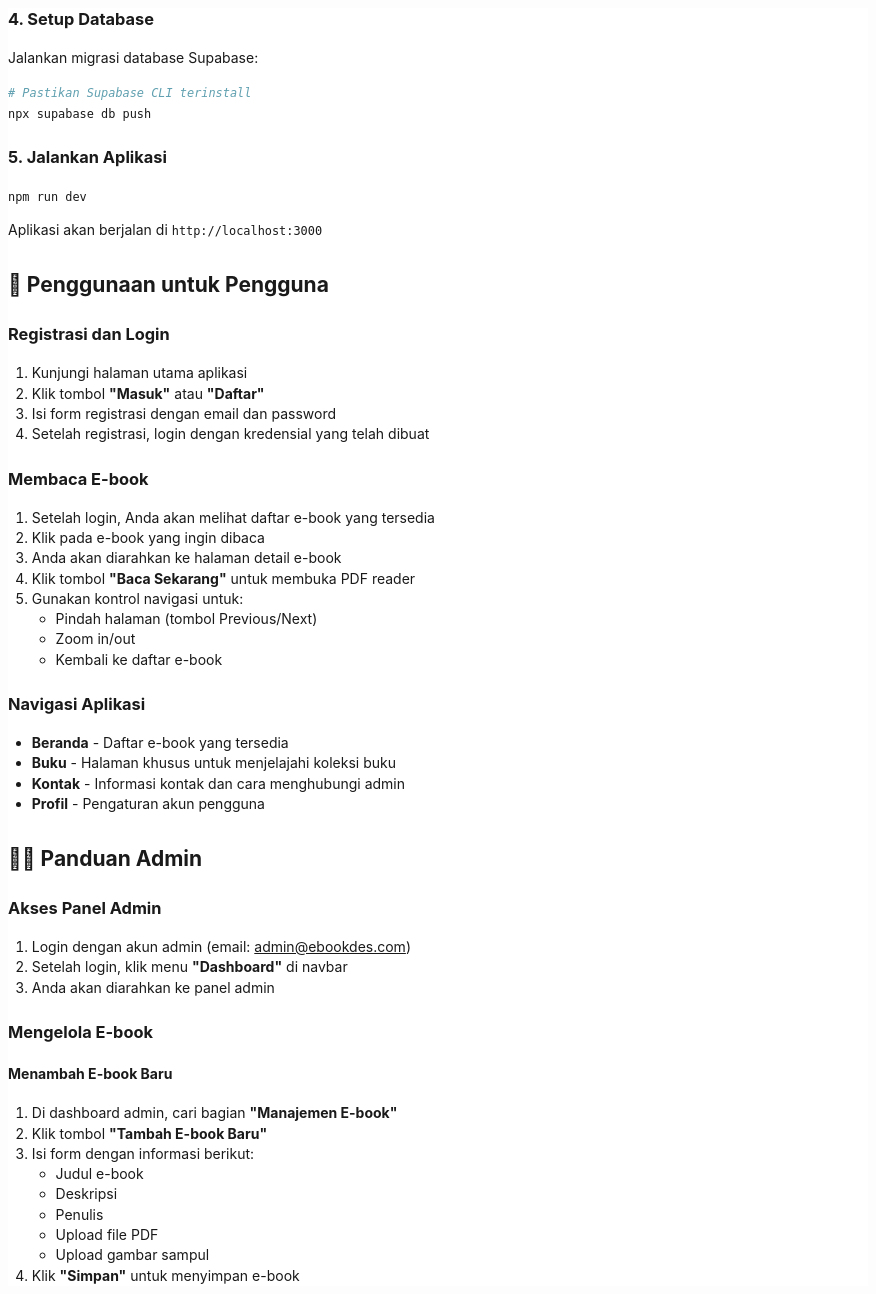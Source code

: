 ### 4. Setup Database
Jalankan migrasi database Supabase:
```bash
# Pastikan Supabase CLI terinstall
npx supabase db push
```

### 5. Jalankan Aplikasi
```bash
npm run dev
```

Aplikasi akan berjalan di `http://localhost:3000`

## 👥 Penggunaan untuk Pengguna

### Registrasi dan Login
1. Kunjungi halaman utama aplikasi
2. Klik tombol **"Masuk"** atau **"Daftar"**
3. Isi form registrasi dengan email dan password
4. Setelah registrasi, login dengan kredensial yang telah dibuat

### Membaca E-book
1. Setelah login, Anda akan melihat daftar e-book yang tersedia
2. Klik pada e-book yang ingin dibaca
3. Anda akan diarahkan ke halaman detail e-book
4. Klik tombol **"Baca Sekarang"** untuk membuka PDF reader
5. Gunakan kontrol navigasi untuk:
   - Pindah halaman (tombol Previous/Next)
   - Zoom in/out
   - Kembali ke daftar e-book

### Navigasi Aplikasi
- **Beranda** - Daftar e-book yang tersedia
- **Buku** - Halaman khusus untuk menjelajahi koleksi buku
- **Kontak** - Informasi kontak dan cara menghubungi admin
- **Profil** - Pengaturan akun pengguna

## 👨‍💼 Panduan Admin

### Akses Panel Admin
1. Login dengan akun admin (email: admin@ebookdes.com)
2. Setelah login, klik menu **"Dashboard"** di navbar
3. Anda akan diarahkan ke panel admin

### Mengelola E-book

#### Menambah E-book Baru
1. Di dashboard admin, cari bagian **"Manajemen E-book"**
2. Klik tombol **"Tambah E-book Baru"**
3. Isi form dengan informasi berikut:
   - Judul e-book
   - Deskripsi
   - Penulis
   - Upload file PDF
   - Upload gambar sampul
4. Klik **"Simpan"** untuk menyimpan e-book
